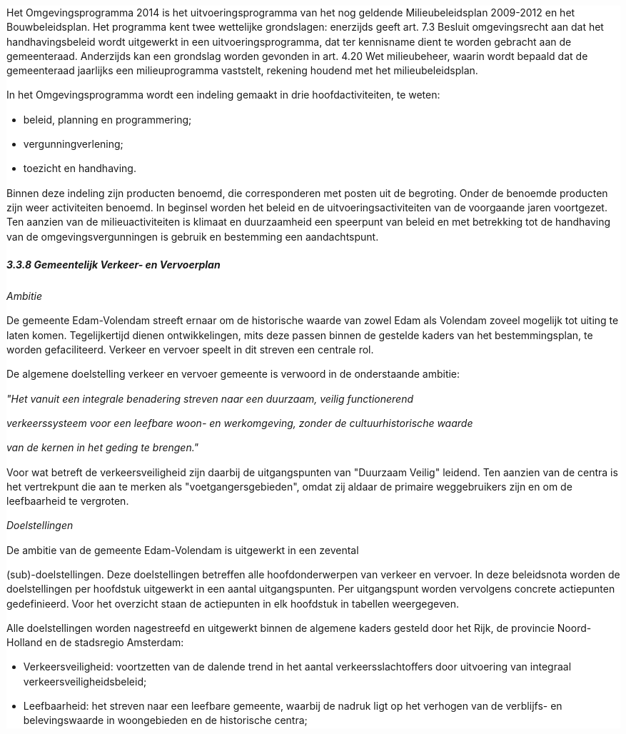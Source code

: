 Het Omgevingsprogramma 2014 is het uitvoeringsprogramma van het nog geldende Milieubeleidsplan 2009\-2012 en het Bouwbeleidsplan. Het programma kent twee wettelijke grondslagen: enerzijds geeft art. 7\.3 Besluit omgevingsrecht aan dat het handhavingsbeleid wordt uitgewerkt in een uitvoeringsprogramma, dat ter kennisname dient te worden gebracht aan de gemeenteraad. Anderzijds kan een grondslag worden gevonden in art. 4\.20 Wet milieubeheer, waarin wordt bepaald dat de gemeenteraad jaarlijks een milieuprogramma vaststelt, rekening houdend met het milieubeleidsplan.

In het Omgevingsprogramma wordt een indeling gemaakt in drie hoofdactiviteiten, te weten:

* beleid, planning en programmering;

* vergunningverlening;

* toezicht en handhaving.

Binnen deze indeling zijn producten benoemd, die corresponderen met posten uit de begroting. Onder de benoemde producten zijn weer activiteiten benoemd. In beginsel worden het beleid en de uitvoeringsactiviteiten van de voorgaande jaren voortgezet. Ten aanzien van de milieuactiviteiten is klimaat en duurzaamheid een speerpunt van beleid en met betrekking tot de handhaving van de omgevingsvergunningen is gebruik en bestemming een aandachtspunt.

##### 3\.3\.8 Gemeentelijk Verkeer\- en Vervoerplan

*Ambitie*

De gemeente Edam\-Volendam streeft ernaar om de historische waarde van zowel Edam als Volendam zoveel mogelijk tot uiting te laten komen. Tegelijkertijd dienen ontwikkelingen, mits deze passen binnen de gestelde kaders van het bestemmingsplan, te worden gefaciliteerd. Verkeer en vervoer speelt in dit streven een centrale rol.

De algemene doelstelling verkeer en vervoer gemeente is verwoord in de onderstaande ambitie:

*"Het vanuit een integrale benadering streven naar een duurzaam, veilig functionerend*

*verkeerssysteem voor een leefbare woon\- en werkomgeving, zonder de cultuurhistorische waarde*

*van de kernen in het geding te brengen."*

Voor wat betreft de verkeersveiligheid zijn daarbij de uitgangspunten van "Duurzaam Veilig" leidend. Ten aanzien van de centra is het vertrekpunt die aan te merken als "voetgangersgebieden", omdat zij aldaar de primaire weggebruikers zijn en om de leefbaarheid te vergroten.

*Doelstellingen*

De ambitie van de gemeente Edam\-Volendam is uitgewerkt in een zevental

(sub)\-doelstellingen. Deze doelstellingen betreffen alle hoofdonderwerpen van verkeer en vervoer. In deze beleidsnota worden de doelstellingen per hoofdstuk uitgewerkt in een aantal uitgangspunten. Per uitgangspunt worden vervolgens concrete actiepunten gedefinieerd. Voor het overzicht staan de actiepunten in elk hoofdstuk in tabellen weergegeven.

Alle doelstellingen worden nagestreefd en uitgewerkt binnen de algemene kaders gesteld door het Rijk, de provincie Noord\-Holland en de stadsregio Amsterdam:

* Verkeersveiligheid: voortzetten van de dalende trend in het aantal verkeersslachtoffers door uitvoering van integraal verkeersveiligheidsbeleid;

* Leefbaarheid: het streven naar een leefbare gemeente, waarbij de nadruk ligt op het verhogen van de verblijfs\- en belevingswaarde in woongebieden en de historische centra;
